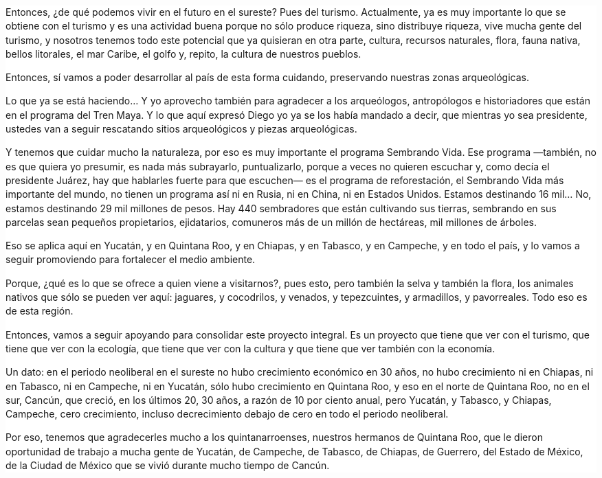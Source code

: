 Entonces, ¿de qué podemos vivir en el futuro en el sureste? Pues del turismo.
Actualmente, ya es muy importante lo que se obtiene con el turismo y es una
actividad buena porque no sólo produce riqueza, sino distribuye riqueza, vive
mucha gente del turismo, y nosotros tenemos todo este potencial que ya
quisieran en otra parte, cultura, recursos naturales, flora, fauna nativa,
bellos litorales, el mar Caribe, el golfo y, repito, la cultura de nuestros
pueblos.

Entonces, sí vamos a poder desarrollar al país de esta forma cuidando,
preservando nuestras zonas arqueológicas.

Lo que ya se está haciendo… Y yo aprovecho también para agradecer a los
arqueólogos, antropólogos e historiadores que están en el programa del Tren
Maya. Y lo que aquí expresó Diego yo ya se los había mandado a decir, que
mientras yo sea presidente, ustedes van a seguir rescatando sitios
arqueológicos y piezas arqueológicas.

Y tenemos que cuidar mucho la naturaleza, por eso es muy importante el
programa Sembrando Vida. Ese programa —también, no es que quiera yo presumir,
es nada más subrayarlo, puntualizarlo, porque a veces no quieren escuchar y,
como decía el presidente Juárez, hay que hablarles fuerte para que escuchen—
es el programa de reforestación, el Sembrando Vida más importante del mundo,
no tienen un programa así ni en Rusia, ni en China, ni en Estados Unidos.
Estamos destinando 16 mil… No, estamos destinando 29 mil millones de pesos.
Hay 440 sembradores que están cultivando sus tierras, sembrando en sus
parcelas sean pequeños propietarios, ejidatarios, comuneros más de un millón
de hectáreas, mil millones de árboles.

Eso se aplica aquí en Yucatán, y en Quintana Roo, y en Chiapas, y en Tabasco,
y en Campeche, y en todo el país, y lo vamos a seguir promoviendo para
fortalecer el medio ambiente.

Porque, ¿qué es lo que se ofrece a quien viene a visitarnos?, pues esto, pero
también la selva y también la flora, los animales nativos que sólo se pueden
ver aquí: jaguares, y cocodrilos, y venados, y tepezcuintes, y armadillos, y
pavorreales. Todo eso es de esta región.

Entonces, vamos a seguir apoyando para consolidar este proyecto integral. Es
un proyecto que tiene que ver con el turismo, que tiene que ver con la
ecología, que tiene que ver con la cultura y que tiene que ver también con la
economía.

Un dato: en el periodo neoliberal en el sureste no hubo crecimiento económico
en 30 años, no hubo crecimiento ni en Chiapas, ni en Tabasco, ni en Campeche,
ni en Yucatán, sólo hubo crecimiento en Quintana Roo, y eso en el norte de
Quintana Roo, no en el sur, Cancún, que creció, en los últimos 20, 30 años, a
razón de 10 por ciento anual, pero Yucatán, y Tabasco, y Chiapas, Campeche,
cero crecimiento, incluso decrecimiento debajo de cero en todo el periodo
neoliberal.

Por eso, tenemos que agradecerles mucho a los quintanarroenses, nuestros
hermanos de Quintana Roo, que le dieron oportunidad de trabajo a mucha gente
de Yucatán, de Campeche, de Tabasco, de Chiapas, de Guerrero, del Estado de
México, de la Ciudad de México que se vivió durante mucho tiempo de Cancún.

